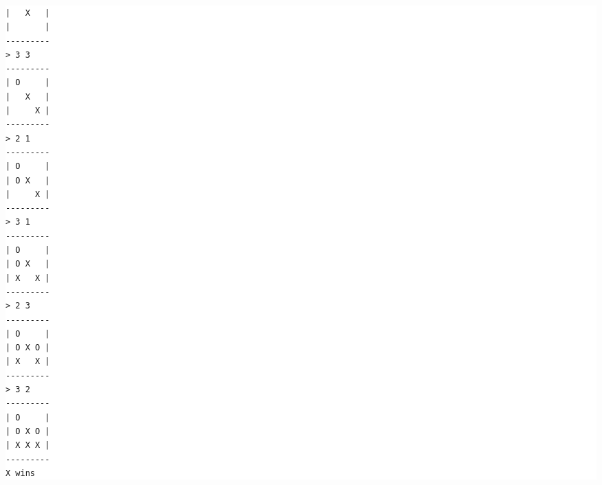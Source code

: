 ```
|   X   |
|       |
---------
> 3 3
---------
| O     |
|   X   |
|     X |
---------
> 2 1
---------
| O     |
| O X   |
|     X |
---------
> 3 1
---------
| O     |
| O X   |
| X   X |
---------
> 2 3
---------
| O     |
| O X O |
| X   X |
---------
> 3 2
---------
| O     |
| O X O |
| X X X |
---------
X wins
```
